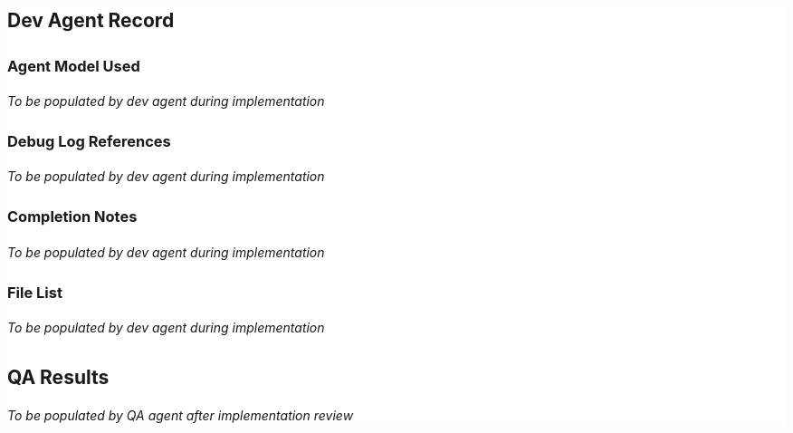 ## Dev Agent Record

### Agent Model Used
_To be populated by dev agent during implementation_

### Debug Log References
_To be populated by dev agent during implementation_

### Completion Notes
_To be populated by dev agent during implementation_

### File List
_To be populated by dev agent during implementation_

## QA Results

_To be populated by QA agent after implementation review_
